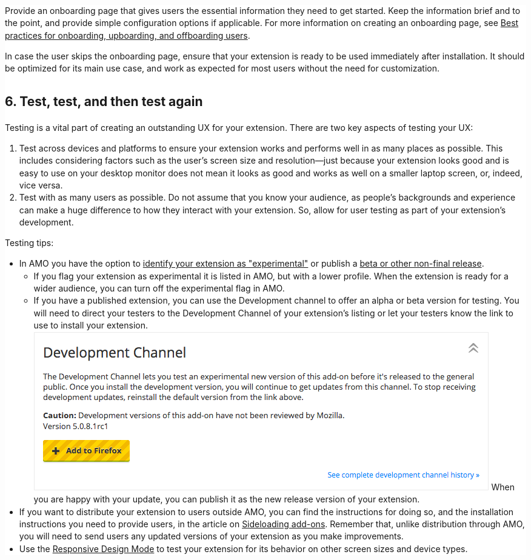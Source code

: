 Provide an onboarding page that gives users the essential information they need to get started. Keep the information brief and to the point, and provide simple configuration options if applicable. For more information on creating an onboarding page, see [Best practices for onboarding, upboarding, and offboarding users](/documentation/develop/onboard-upboard-offboard-users/).

In case the user skips the onboarding page, ensure that your extension is ready to be used immediately after installation. It should be optimized for its main use case, and work as expected for most users without the need for customization.

</div>
</article>
</section>





<section id="test-test-and-then-test-again" class="module">
<article class="module-content grid-x grid-padding-x">
<div class="cell small-12" markdown="1">

## 6\. Test, test, and then test again

Testing is a vital part of creating an outstanding UX for your extension. There are two key aspects of testing your UX:

1. Test across devices and platforms to ensure your extension works and performs well in as many places as possible. This includes considering factors such as the user’s screen size and resolution—just because your extension looks good and is easy to use on your desktop monitor does not mean it looks as good and works as well on a smaller laptop screen, or, indeed, vice versa.
2. Test with as many users as possible. Do not assume that you know your audience, as people’s backgrounds and experience can make a huge difference to how they interact with your extension. So, allow for user testing as part of your extension’s development.

Testing tips:

- In AMO you have the option to [identify your extension as "experimental"](/documentation/publish/submitting-an-add-on/#listing-on-amo) or publish a [beta or other non-final release](/documentation/publish/signing-and-distribution-overview/).
  - If you flag your extension as experimental it is listed in AMO, but with a lower profile. When the extension is ready for a wider audience, you can turn off the experimental flag in AMO.
  - If you have a published extension, you can use the Development channel to offer an alpha or beta version for testing. You will need to direct your testers to the Development Channel of your extension’s listing or let your testers know the link to use to install your extension.
    ![The development channel section of an extension's listing page, offering access to alpha and beta versions for testing.](/_assets/img/documentation/develop/extensions-development-channel.png)
    When you are happy with your update, you can publish it as the new release version of your extension.
- If you want to distribute your extension to users outside AMO, you can find the instructions for doing so, and the installation instructions you need to provide users, in the article on [Sideloading add-ons](/documentation/publish/distribute-sideloading/). Remember that, unlike distribution through AMO, you will need to send users any updated versions of your extension as you make improvements.
- Use the [Responsive Design Mode](https://developer.mozilla.org/docs/Tools/Responsive_Design_Mode) to test your extension for its behavior on other screen sizes and device types.

